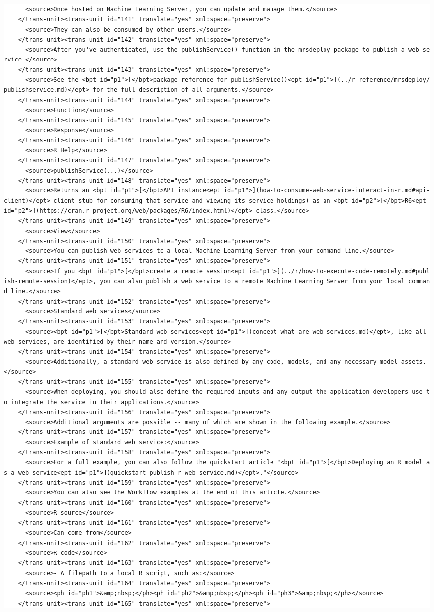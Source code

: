           <source>Once hosted on Machine Learning Server, you can update and manage them.</source>
        </trans-unit><trans-unit id="141" translate="yes" xml:space="preserve">
          <source>They can also be consumed by other users.</source>
        </trans-unit><trans-unit id="142" translate="yes" xml:space="preserve">
          <source>After you've authenticated, use the publishService() function in the mrsdeploy package to publish a web service.</source>
        </trans-unit><trans-unit id="143" translate="yes" xml:space="preserve">
          <source>See the <bpt id="p1">[</bpt>package reference for publishService()<ept id="p1">](../r-reference/mrsdeploy/publishservice.md)</ept> for the full description of all arguments.</source>
        </trans-unit><trans-unit id="144" translate="yes" xml:space="preserve">
          <source>Function</source>
        </trans-unit><trans-unit id="145" translate="yes" xml:space="preserve">
          <source>Response</source>
        </trans-unit><trans-unit id="146" translate="yes" xml:space="preserve">
          <source>R Help</source>
        </trans-unit><trans-unit id="147" translate="yes" xml:space="preserve">
          <source>publishService(...)</source>
        </trans-unit><trans-unit id="148" translate="yes" xml:space="preserve">
          <source>Returns an <bpt id="p1">[</bpt>API instance<ept id="p1">](how-to-consume-web-service-interact-in-r.md#api-client)</ept> client stub for consuming that service and viewing its service holdings) as an <bpt id="p2">[</bpt>R6<ept id="p2">](https://cran.r-project.org/web/packages/R6/index.html)</ept> class.</source>
        </trans-unit><trans-unit id="149" translate="yes" xml:space="preserve">
          <source>View</source>
        </trans-unit><trans-unit id="150" translate="yes" xml:space="preserve">
          <source>You can publish web services to a local Machine Learning Server from your command line.</source>
        </trans-unit><trans-unit id="151" translate="yes" xml:space="preserve">
          <source>If you <bpt id="p1">[</bpt>create a remote session<ept id="p1">](../r/how-to-execute-code-remotely.md#publish-remote-session)</ept>, you can also publish a web service to a remote Machine Learning Server from your local command line.</source>
        </trans-unit><trans-unit id="152" translate="yes" xml:space="preserve">
          <source>Standard web services</source>
        </trans-unit><trans-unit id="153" translate="yes" xml:space="preserve">
          <source><bpt id="p1">[</bpt>Standard web services<ept id="p1">](concept-what-are-web-services.md)</ept>, like all web services, are identified by their name and version.</source>
        </trans-unit><trans-unit id="154" translate="yes" xml:space="preserve">
          <source>Additionally, a standard web service is also defined by any code, models, and any necessary model assets.</source>
        </trans-unit><trans-unit id="155" translate="yes" xml:space="preserve">
          <source>When deploying, you should also define the required inputs and any output the application developers use to integrate the service in their applications.</source>
        </trans-unit><trans-unit id="156" translate="yes" xml:space="preserve">
          <source>Additional arguments are possible -- many of which are shown in the following example.</source>
        </trans-unit><trans-unit id="157" translate="yes" xml:space="preserve">
          <source>Example of standard web service:</source>
        </trans-unit><trans-unit id="158" translate="yes" xml:space="preserve">
          <source>For a full example, you can also follow the quickstart article "<bpt id="p1">[</bpt>Deploying an R model as a web service<ept id="p1">](quickstart-publish-r-web-service.md)</ept>."</source>
        </trans-unit><trans-unit id="159" translate="yes" xml:space="preserve">
          <source>You can also see the Workflow examples at the end of this article.</source>
        </trans-unit><trans-unit id="160" translate="yes" xml:space="preserve">
          <source>R source</source>
        </trans-unit><trans-unit id="161" translate="yes" xml:space="preserve">
          <source>Can come from</source>
        </trans-unit><trans-unit id="162" translate="yes" xml:space="preserve">
          <source>R code</source>
        </trans-unit><trans-unit id="163" translate="yes" xml:space="preserve">
          <source>- A filepath to a local R script, such as:</source>
        </trans-unit><trans-unit id="164" translate="yes" xml:space="preserve">
          <source><ph id="ph1">&amp;nbsp;</ph><ph id="ph2">&amp;nbsp;</ph><ph id="ph3">&amp;nbsp;</ph></source>
        </trans-unit><trans-unit id="165" translate="yes" xml:space="preserve">